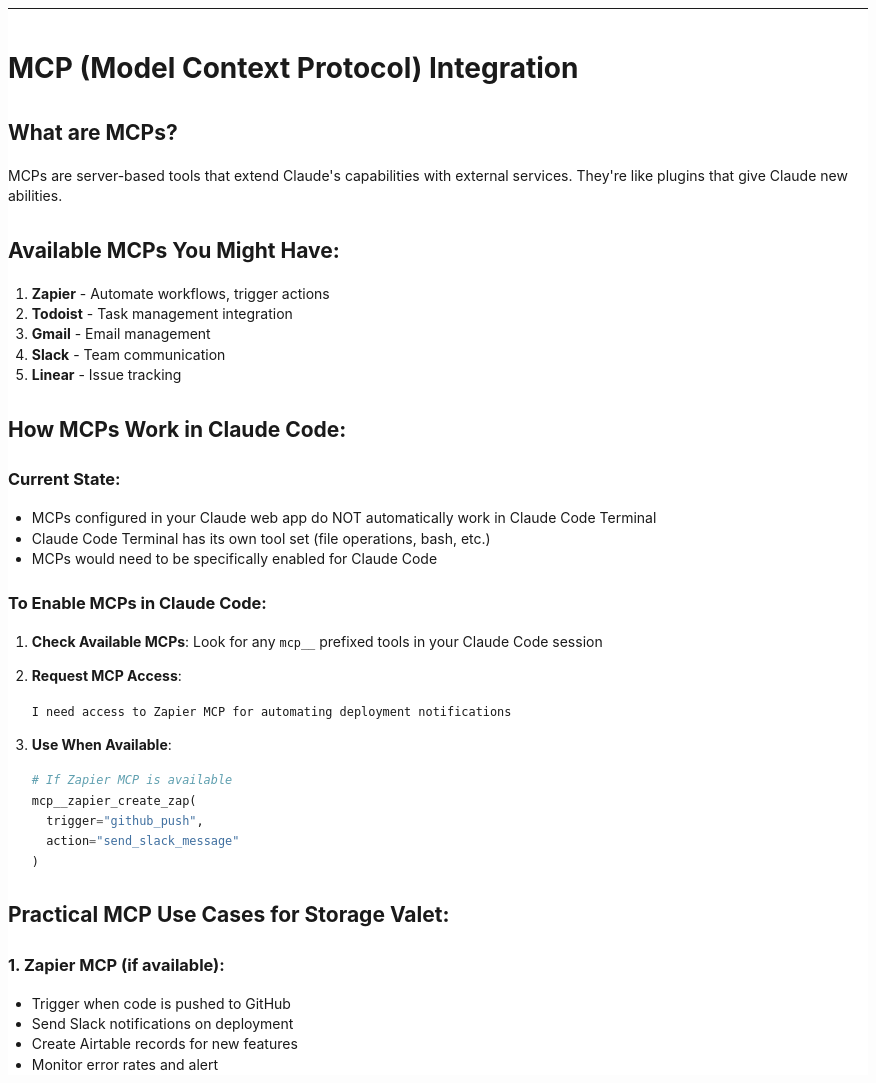 
---

# MCP (Model Context Protocol) Integration

## What are MCPs?
MCPs are server-based tools that extend Claude's capabilities with external services. They're like plugins that give Claude new abilities.

## Available MCPs You Might Have:
1. **Zapier** - Automate workflows, trigger actions
2. **Todoist** - Task management integration
3. **Gmail** - Email management
4. **Slack** - Team communication
5. **Linear** - Issue tracking

## How MCPs Work in Claude Code:

### Current State:
- MCPs configured in your Claude web app do NOT automatically work in Claude Code Terminal
- Claude Code Terminal has its own tool set (file operations, bash, etc.)
- MCPs would need to be specifically enabled for Claude Code

### To Enable MCPs in Claude Code:

1. **Check Available MCPs**:
   Look for any `mcp__` prefixed tools in your Claude Code session

2. **Request MCP Access**:
   ```
   I need access to Zapier MCP for automating deployment notifications
   ```

3. **Use When Available**:
   ```python
   # If Zapier MCP is available
   mcp__zapier_create_zap(
     trigger="github_push",
     action="send_slack_message"
   )
   ```

## Practical MCP Use Cases for Storage Valet:

### 1. **Zapier MCP** (if available):
- Trigger when code is pushed to GitHub
- Send Slack notifications on deployment
- Create Airtable records for new features
- Monitor error rates and alert

